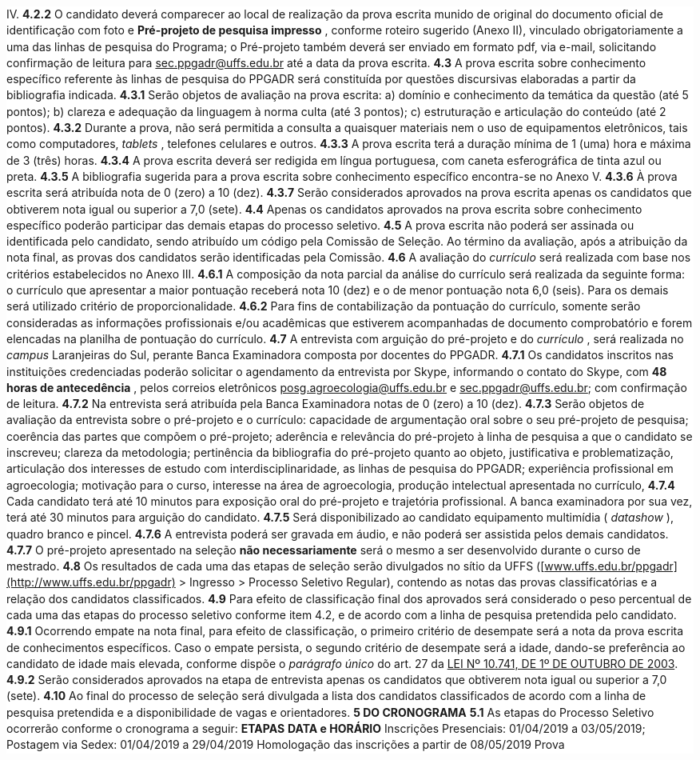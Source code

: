 IV. **4.2.2**  O candidato deverá comparecer ao local de realização da prova escrita munido de original do documento oficial de identificação com foto e **Pré-projeto de pesquisa impresso** , conforme roteiro sugerido (Anexo II), vinculado obrigatoriamente a uma das linhas de pesquisa do Programa; o Pré-projeto também deverá ser enviado em formato pdf, via e-mail, solicitando confirmação de leitura para sec.ppgadr@uffs.edu.br até a data da prova escrita. **4.3**  A prova escrita sobre conhecimento específico referente às linhas de pesquisa do PPGADR será constituída por questões discursivas elaboradas a partir da bibliografia indicada. **4.3.1**  Serão objetos de avaliação na prova escrita: a) domínio e conhecimento da temática da questão (até 5 pontos); b) clareza e adequação da linguagem à norma culta (até 3 pontos); c) estruturação e articulação do conteúdo (até 2 pontos). **4.3.2**  Durante a prova, não será permitida a consulta a quaisquer materiais nem o uso de equipamentos eletrônicos, tais como computadores, *tablets* , telefones celulares e outros. **4.3.3**  A prova escrita terá a duração mínima de 1 (uma) hora e máxima de 3 (três) horas. **4.3.4**  A prova escrita deverá ser redigida em língua portuguesa, com caneta esferográfica de tinta azul ou preta. **4.3.5**  A bibliografia sugerida para a prova escrita sobre conhecimento específico encontra-se no Anexo V. **4.3.6**  À prova escrita será atribuída nota de 0 (zero) a 10 (dez). **4.3.7**  Serão considerados aprovados na prova escrita apenas os candidatos que obtiverem nota igual ou superior a 7,0 (sete). **4.4**  Apenas os candidatos aprovados na prova escrita sobre conhecimento específico poderão participar das demais etapas do processo seletivo. **4.5**  A prova escrita não poderá ser assinada ou identificada pelo candidato, sendo atribuído um código pela Comissão de Seleção. Ao término da avaliação, após a atribuição da nota final, as provas dos candidatos serão identificadas pela Comissão. **4.6**  A avaliação do *currículo* será realizada com base nos critérios estabelecidos no Anexo III. **4.6.1**  A composição da nota parcial da análise do currículo será realizada da seguinte forma: o currículo que apresentar a maior pontuação receberá nota 10 (dez) e o de menor pontuação nota 6,0 (seis). Para os demais será utilizado critério de proporcionalidade. **4.6.2**  Para fins de contabilização da pontuação do currículo, somente serão consideradas as informações profissionais e/ou acadêmicas que estiverem acompanhadas de documento comprobatório e forem elencadas na planilha de pontuação do currículo. **4.7**  A entrevista com arguição do pré-projeto e do *currículo* , será realizada no *campus*  Laranjeiras do Sul, perante Banca Examinadora composta por docentes do PPGADR. **4.7.1**  Os candidatos inscritos nas instituições credenciadas poderão solicitar o agendamento da entrevista por Skype, informando o contato do Skype, com **48 horas de antecedência** , pelos correios eletrônicos posg.agroecologia@uffs.edu.br e sec.ppgadr@uffs.edu.br; com confirmação de leitura. **4.7.2**  Na entrevista será atribuída pela Banca Examinadora notas de 0 (zero) a 10 (dez). **4.7.3**  Serão objetos de avaliação da entrevista sobre o pré-projeto e o currículo: capacidade de argumentação oral sobre o seu pré-projeto de pesquisa; coerência das partes que compõem o pré-projeto; aderência e relevância do pré-projeto à linha de pesquisa a que o candidato se inscreveu; clareza da metodologia; pertinência da bibliografia do pré-projeto quanto ao objeto, justificativa e problematização, articulação dos interesses de estudo com interdisciplinaridade, as linhas de pesquisa do PPGADR; experiência profissional em agroecologia; motivação para o curso, interesse na área de agroecologia, produção intelectual apresentada no currículo, **4.7.4**  Cada candidato terá até 10 minutos para exposição oral do pré-projeto e trajetória profissional. A banca examinadora por sua vez, terá até 30 minutos para arguição do candidato. **4.7.5**  Será disponibilizado ao candidato equipamento multimídia ( *datashow* ), quadro branco e pincel. **4.7.6**  A entrevista poderá ser gravada em áudio, e não poderá ser assistida pelos demais candidatos. **4.7.7**  O pré-projeto apresentado na seleção **não necessariamente** será o mesmo a ser desenvolvido durante o curso de mestrado. **4.8**  Os resultados de cada uma das etapas de seleção serão divulgados no sítio da UFFS ([www.uffs.edu.br/ppgadr](http://www.uffs.edu.br/ppgadr) > Ingresso > Processo Seletivo Regular), contendo as notas das provas classificatórias e a relação dos candidatos classificados. **4.9**  Para efeito de classificação final dos aprovados será considerado o peso percentual de cada uma das etapas do processo seletivo conforme item 4.2, e de acordo com a linha de pesquisa pretendida pelo candidato. **4.9.1**  Ocorrendo empate na nota final, para efeito de classificação, o primeiro critério de desempate será a nota da prova escrita de conhecimentos específicos. Caso o empate persista, o segundo critério de desempate será a idade, dando-se preferência ao candidato de idade mais elevada, conforme dispõe o *parágrafo único* do art. 27 da [LEI Nº 10.741, DE 1º DE OUTUBRO DE 2003](http://www.planalto.gov.br/ccivil_03/LEIS/2003/L10.741.htm). **4.9.2**  Serão considerados aprovados na etapa de entrevista apenas os candidatos que obtiverem nota igual ou superior a 7,0 (sete). **4.10**  Ao final do processo de seleção será divulgada a lista dos candidatos classificados de acordo com a linha de pesquisa pretendida e a disponibilidade de vagas e orientadores.  **5 DO CRONOGRAMA** **5.1**  As etapas do Processo Seletivo ocorrerão conforme o cronograma a seguir:     **ETAPAS**   **DATA e HORÁRIO**     Inscrições   Presenciais: 01/04/2019 a 03/05/2019; Postagem via Sedex: 01/04/2019 a 29/04/2019     Homologação das inscrições   a partir de 08/05/2019     Prova